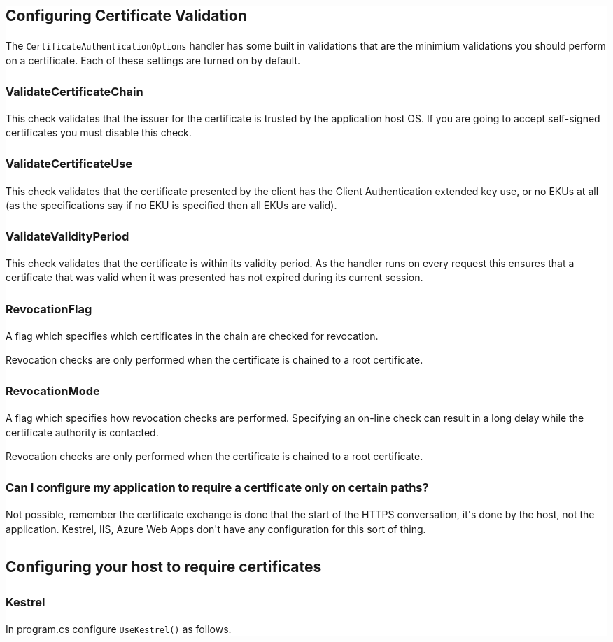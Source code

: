## Configuring Certificate Validation

The `CertificateAuthenticationOptions` handler has some built in validations that are the minimium validations you should perform on 
a certificate. Each of these settings are turned on by default.

### ValidateCertificateChain

This check validates that the issuer for the certificate is trusted by the application host OS. If 
you are going to accept self-signed certificates you must disable this check.

### ValidateCertificateUse

This check validates that the certificate presented by the client has the Client Authentication 
extended key use, or no EKUs at all (as the specifications say if no EKU is specified then all EKUs 
are valid). 

### ValidateValidityPeriod

This check validates that the certificate is within its validity period. As the handler runs on every 
request this ensures that a certificate that was valid when it was presented has not expired during
its current session.

### RevocationFlag

A flag which specifies which certificates in the chain are checked for revocation.

Revocation checks are only performed when the certificate is chained to a root certificate.

### RevocationMode 

A flag which specifies how revocation checks are performed.
Specifying an on-line check can result in a long delay while the certificate authority is contacted.

Revocation checks are only performed when the certificate is chained to a root certificate.

### Can I configure my application to require a certificate only on certain paths?

Not possible, remember the certificate exchange is done that the start of the HTTPS conversation, 
it's done by the host, not the application. Kestrel, IIS, Azure Web Apps don't have any configuration for
this sort of thing.

## <a name="hostConfiguration"></a>Configuring your host to require certificates

### Kestrel

In program.cs configure `UseKestrel()` as follows.
